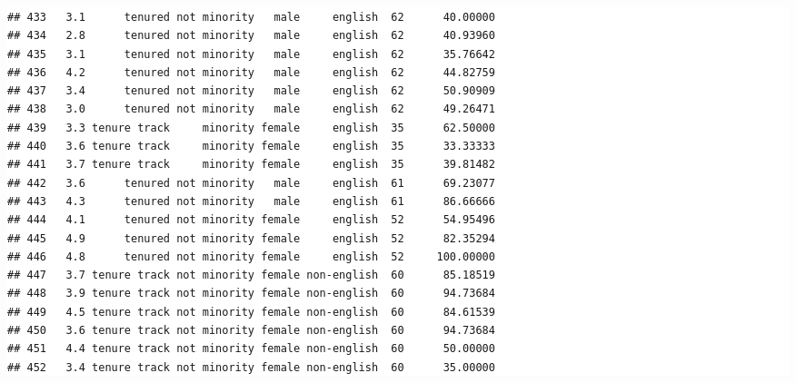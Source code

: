     ## 433   3.1      tenured not minority   male     english  62      40.00000
    ## 434   2.8      tenured not minority   male     english  62      40.93960
    ## 435   3.1      tenured not minority   male     english  62      35.76642
    ## 436   4.2      tenured not minority   male     english  62      44.82759
    ## 437   3.4      tenured not minority   male     english  62      50.90909
    ## 438   3.0      tenured not minority   male     english  62      49.26471
    ## 439   3.3 tenure track     minority female     english  35      62.50000
    ## 440   3.6 tenure track     minority female     english  35      33.33333
    ## 441   3.7 tenure track     minority female     english  35      39.81482
    ## 442   3.6      tenured not minority   male     english  61      69.23077
    ## 443   4.3      tenured not minority   male     english  61      86.66666
    ## 444   4.1      tenured not minority female     english  52      54.95496
    ## 445   4.9      tenured not minority female     english  52      82.35294
    ## 446   4.8      tenured not minority female     english  52     100.00000
    ## 447   3.7 tenure track not minority female non-english  60      85.18519
    ## 448   3.9 tenure track not minority female non-english  60      94.73684
    ## 449   4.5 tenure track not minority female non-english  60      84.61539
    ## 450   3.6 tenure track not minority female non-english  60      94.73684
    ## 451   4.4 tenure track not minority female non-english  60      50.00000
    ## 452   3.4 tenure track not minority female non-english  60      35.00000